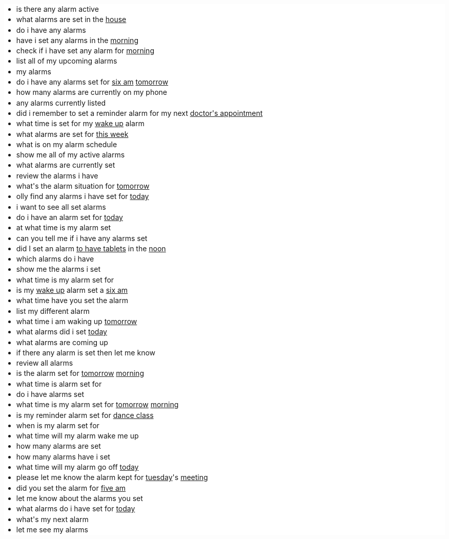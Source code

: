 - is there any alarm active
- what alarms are set in the [house](house_place)
- do i have any alarms
- have i set any alarms in the [morning](timeofday)
- check if i have set any alarm for [morning](timeofday)
- list all of my upcoming alarms
- my alarms
- do i have any alarms set for [six am](time) [tomorrow](date)
- how many alarms are currently on my phone
- any alarms currently listed
- did i remember to set a reminder alarm for my next [doctor's appointment](event_name)
- what time is set for my [wake up](alarm_type) alarm
- what alarms are set for [this week](date)
- what is on my alarm schedule
- show me all of my active alarms
- what alarms are currently set
- review the alarms i have
- what's the alarm situation for [tomorrow](date)
- olly find any alarms i have set for [today](date)
- i want to see all set alarms
- do i have an alarm set for [today](date)
- at what time is my alarm set
- can you tell me if i have any alarms set
- did I set an alarm [to have tablets](event_name) in the [noon](timeofday)
- which alarms do i have
- show me the alarms i set
- what time is my alarm set for
- is my [wake up](alarm_type) alarm set a [six am](time)
- what time have you set the alarm
- list my different alarm
- what time i am waking up [tomorrow](date)
- what alarms did i set [today](date)
- what alarms are coming up
- if there any alarm is set then let me know
- review all alarms
- is the alarm set for [tomorrow](date) [morning](timeofday)
- what time is alarm set for
- do i have alarms set
- what time is my alarm set for [tomorrow](date) [morning](timeofday)
- is my reminder alarm set for [dance class](event_name)
- when is my alarm set for
- what time will my alarm wake me up
- how many alarms are set
- how many alarms have i set
- what time will my alarm go off [today](date)
- please let me know the alarm kept for [tuesday](date)'s [meeting](event_name)
- did you set the alarm for [five am](time)
- let me know about the alarms you set
- what alarms do i have set for [today](date)
- what's my next alarm
- let me see my alarms
